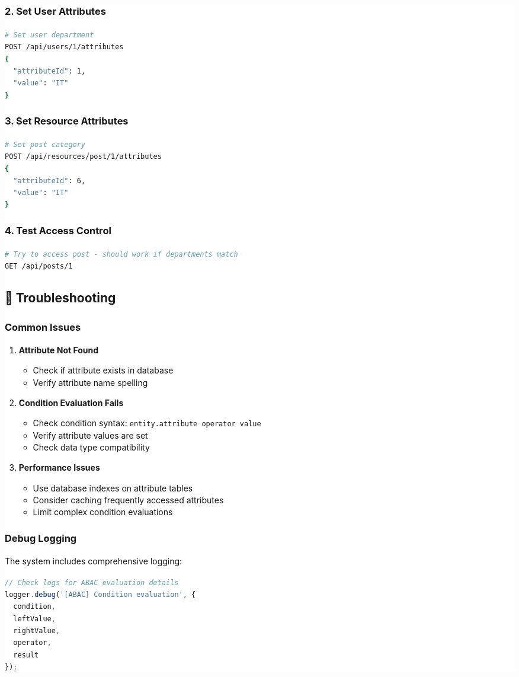 ### 2. **Set User Attributes**
```bash
# Set user department
POST /api/users/1/attributes
{
  "attributeId": 1,
  "value": "IT"
}
```

### 3. **Set Resource Attributes**
```bash
# Set post category
POST /api/resources/post/1/attributes
{
  "attributeId": 6,
  "value": "IT"
}
```

### 4. **Test Access Control**
```bash
# Try to access post - should work if departments match
GET /api/posts/1
```

## 🚨 Troubleshooting

### Common Issues

1. **Attribute Not Found**
   - Check if attribute exists in database
   - Verify attribute name spelling

2. **Condition Evaluation Fails**
   - Check condition syntax: `entity.attribute operator value`
   - Verify attribute values are set
   - Check data type compatibility

3. **Performance Issues**
   - Use database indexes on attribute tables
   - Consider caching frequently accessed attributes
   - Limit complex condition evaluations

### Debug Logging
The system includes comprehensive logging:
```javascript
// Check logs for ABAC evaluation details
logger.debug('[ABAC] Condition evaluation', {
  condition,
  leftValue,
  rightValue,
  operator,
  result
});
```
